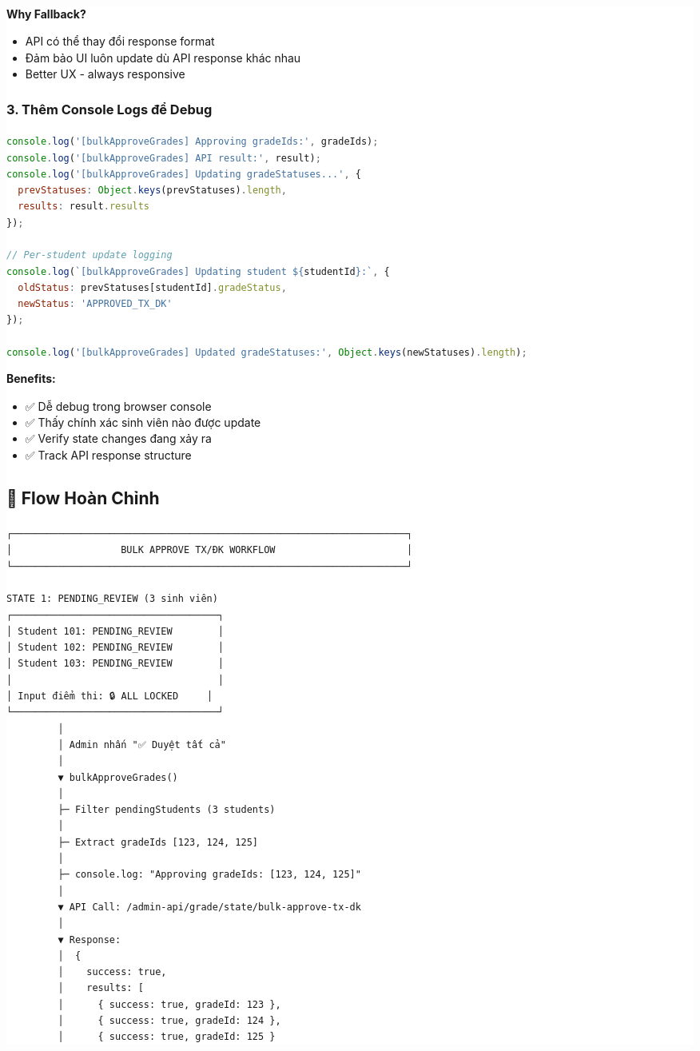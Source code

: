 **Why Fallback?**
- API có thể thay đổi response format
- Đảm bảo UI luôn update dù API response khác nhau
- Better UX - always responsive

### 3. Thêm Console Logs để Debug

```javascript
console.log('[bulkApproveGrades] Approving gradeIds:', gradeIds);
console.log('[bulkApproveGrades] API result:', result);
console.log('[bulkApproveGrades] Updating gradeStatuses...', {
  prevStatuses: Object.keys(prevStatuses).length,
  results: result.results
});

// Per-student update logging
console.log(`[bulkApproveGrades] Updating student ${studentId}:`, {
  oldStatus: prevStatuses[studentId].gradeStatus,
  newStatus: 'APPROVED_TX_DK'
});

console.log('[bulkApproveGrades] Updated gradeStatuses:', Object.keys(newStatuses).length);
```

**Benefits:**
- ✅ Dễ debug trong browser console
- ✅ Thấy chính xác sinh viên nào được update
- ✅ Verify state changes đang xảy ra
- ✅ Track API response structure

## 🔄 Flow Hoàn Chỉnh

```
┌─────────────────────────────────────────────────────────────────────┐
│                   BULK APPROVE TX/ĐK WORKFLOW                       │
└─────────────────────────────────────────────────────────────────────┘

STATE 1: PENDING_REVIEW (3 sinh viên)
┌────────────────────────────────────┐
│ Student 101: PENDING_REVIEW        │
│ Student 102: PENDING_REVIEW        │
│ Student 103: PENDING_REVIEW        │
│                                    │
│ Input điểm thi: 🔒 ALL LOCKED     │
└────────────────────────────────────┘
         │
         │ Admin nhấn "✅ Duyệt tất cả"
         │
         ▼ bulkApproveGrades()
         │
         ├─ Filter pendingStudents (3 students)
         │
         ├─ Extract gradeIds [123, 124, 125]
         │
         ├─ console.log: "Approving gradeIds: [123, 124, 125]"
         │
         ▼ API Call: /admin-api/grade/state/bulk-approve-tx-dk
         │
         ▼ Response:
         │  {
         │    success: true,
         │    results: [
         │      { success: true, gradeId: 123 },
         │      { success: true, gradeId: 124 },
         │      { success: true, gradeId: 125 }
```